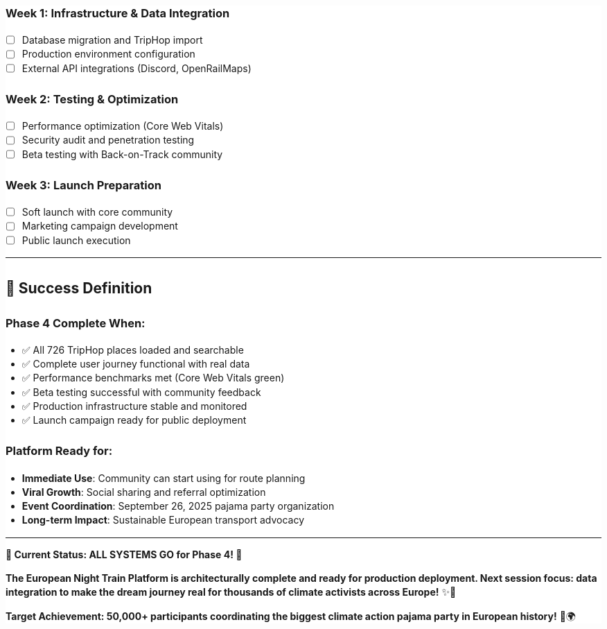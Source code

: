 ### **Week 1: Infrastructure & Data Integration**
- [ ] Database migration and TripHop import
- [ ] Production environment configuration
- [ ] External API integrations (Discord, OpenRailMaps)

### **Week 2: Testing & Optimization**
- [ ] Performance optimization (Core Web Vitals)
- [ ] Security audit and penetration testing
- [ ] Beta testing with Back-on-Track community

### **Week 3: Launch Preparation**
- [ ] Soft launch with core community
- [ ] Marketing campaign development
- [ ] Public launch execution

---

## 🎯 **Success Definition**

### **Phase 4 Complete When:**
- ✅ All 726 TripHop places loaded and searchable
- ✅ Complete user journey functional with real data
- ✅ Performance benchmarks met (Core Web Vitals green)
- ✅ Beta testing successful with community feedback
- ✅ Production infrastructure stable and monitored
- ✅ Launch campaign ready for public deployment

### **Platform Ready for:**
- **Immediate Use**: Community can start using for route planning
- **Viral Growth**: Social sharing and referral optimization
- **Event Coordination**: September 26, 2025 pajama party organization
- **Long-term Impact**: Sustainable European transport advocacy

---

**🚂 Current Status: ALL SYSTEMS GO for Phase 4! 🚂**

**The European Night Train Platform is architecturally complete and ready for production deployment. Next session focus: data integration to make the dream journey real for thousands of climate activists across Europe!** ✨🎉

**Target Achievement: 50,000+ participants coordinating the biggest climate action pajama party in European history!** 🎪🌍
